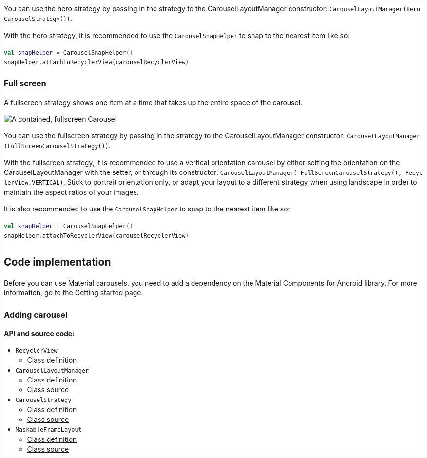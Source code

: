 You can use the hero strategy by passing in the strategy to the
CarouselLayoutManager constructor:
`CarouselLayoutManager(HeroCarouselStrategy())`.

With the hero strategy, it is recommended to use the `CarouselSnapHelper` to
snap to the nearest item like so:

```kt
val snapHelper = CarouselSnapHelper()
snapHelper.attachToRecyclerView(carouselRecyclerView)
```

<h3 id="full-screen-strategy">Full screen</h3>

A fullscreen strategy shows one item at a time that takes up the entire space of
the carousel.

![A contained, fullscreen Carousel](assets/carousel/fullscreen.png)

You can use the fullscreen strategy by passing in the strategy to the
CarouselLayoutManager constructor:
`CarouselLayoutManager(FullScreenCarouselStrategy())`.

With the fullscreen strategy, it is recommended to use a vertical orientation
carousel by either setting the orientation on the CarouselLayoutManager with the
setter, or through its constructor: `CarouselLayoutManager(
FullScreenCarouselStrategy(), RecyclerView.VERTICAL)`. Stick to portrait
orientation only, or adapt your layout to a different strategy when using
landscape in order to maintain the aspect ratios of your images.

It is also recommended to use the `CarouselSnapHelper` to snap to the nearest
item like so:

```kt
val snapHelper = CarouselSnapHelper()
snapHelper.attachToRecyclerView(carouselRecyclerView)
```

## Code implementation

Before you can use Material carousels, you need to add a dependency on the
Material Components for Android library. For more information, go to the
[Getting started](https://github.com/material-components/material-components-android/tree/master/docs/getting-started.md)
page.

### Adding carousel

**API and source code:**

*   `RecyclerView`
    *   [Class definition](https://developer.android.com/reference/androidx/recyclerview/widget/RecyclerView)
*   `CarouselLayoutManager`
    *   [Class definition](https://developer.android.com/reference/com/google/android/material/carousel/CarouselLayoutManager)
    *   [Class source](https://github.com/material-components/material-components-android/tree/master/lib/java/com/google/android/material/carousel/CarouselLayoutManager.java)
*   `CarouselStrategy`
    *   [Class definition](https://developer.android.com/reference/com/google/android/material/carousel/CarouselStrategy)
    *   [Class source](https://github.com/material-components/material-components-android/tree/master/lib/java/com/google/android/material/carousel/CarouselStrategy.java)
*   `MaskableFrameLayout`
    *   [Class definition](https://developer.android.com/reference/com/google/android/material/carousel/MaskableFrameLayout)
    *   [Class source](https://github.com/material-components/material-components-android/tree/master/lib/java/com/google/android/material/carousel/MaskableFrameLayout.java)
